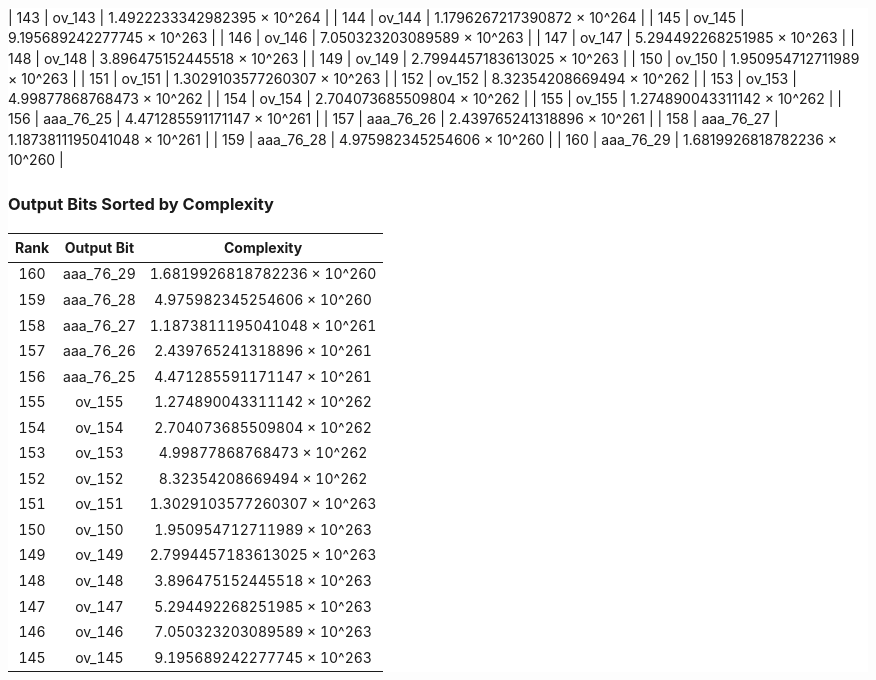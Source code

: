 | 143 | ov_143 | 1.4922233342982395 × 10^264 |
| 144 | ov_144 | 1.1796267217390872 × 10^264 |
| 145 | ov_145 | 9.195689242277745 × 10^263 |
| 146 | ov_146 | 7.050323203089589 × 10^263 |
| 147 | ov_147 | 5.294492268251985 × 10^263 |
| 148 | ov_148 | 3.896475152445518 × 10^263 |
| 149 | ov_149 | 2.7994457183613025 × 10^263 |
| 150 | ov_150 | 1.950954712711989 × 10^263 |
| 151 | ov_151 | 1.3029103577260307 × 10^263 |
| 152 | ov_152 | 8.32354208669494 × 10^262 |
| 153 | ov_153 | 4.99877868768473 × 10^262 |
| 154 | ov_154 | 2.704073685509804 × 10^262 |
| 155 | ov_155 | 1.274890043311142 × 10^262 |
| 156 | aaa_76_25 | 4.471285591171147 × 10^261 |
| 157 | aaa_76_26 | 2.439765241318896 × 10^261 |
| 158 | aaa_76_27 | 1.1873811195041048 × 10^261 |
| 159 | aaa_76_28 | 4.975982345254606 × 10^260 |
| 160 | aaa_76_29 | 1.6819926818782236 × 10^260 |

### Output Bits Sorted by Complexity

| Rank | Output Bit | Complexity |
|:----:|:----------:|:----------:|
| 160 | aaa_76_29 | 1.6819926818782236 × 10^260 |
| 159 | aaa_76_28 | 4.975982345254606 × 10^260 |
| 158 | aaa_76_27 | 1.1873811195041048 × 10^261 |
| 157 | aaa_76_26 | 2.439765241318896 × 10^261 |
| 156 | aaa_76_25 | 4.471285591171147 × 10^261 |
| 155 | ov_155 | 1.274890043311142 × 10^262 |
| 154 | ov_154 | 2.704073685509804 × 10^262 |
| 153 | ov_153 | 4.99877868768473 × 10^262 |
| 152 | ov_152 | 8.32354208669494 × 10^262 |
| 151 | ov_151 | 1.3029103577260307 × 10^263 |
| 150 | ov_150 | 1.950954712711989 × 10^263 |
| 149 | ov_149 | 2.7994457183613025 × 10^263 |
| 148 | ov_148 | 3.896475152445518 × 10^263 |
| 147 | ov_147 | 5.294492268251985 × 10^263 |
| 146 | ov_146 | 7.050323203089589 × 10^263 |
| 145 | ov_145 | 9.195689242277745 × 10^263 |